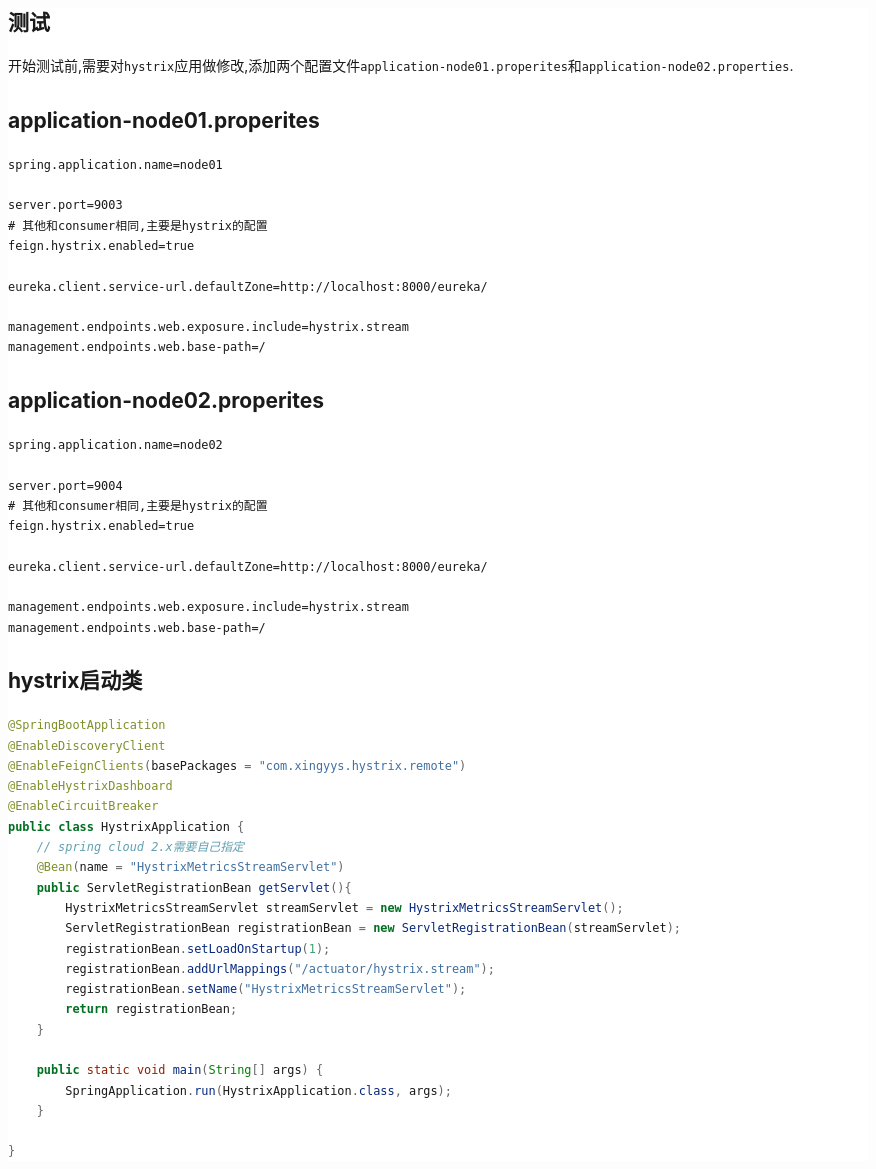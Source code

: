## 测试
开始测试前,需要对`hystrix`应用做修改,添加两个配置文件`application-node01.properites`和`application-node02.properties`.

## application-node01.properites
```
spring.application.name=node01

server.port=9003
# 其他和consumer相同,主要是hystrix的配置
feign.hystrix.enabled=true

eureka.client.service-url.defaultZone=http://localhost:8000/eureka/

management.endpoints.web.exposure.include=hystrix.stream
management.endpoints.web.base-path=/
```

##  application-node02.properites
```
spring.application.name=node02

server.port=9004
# 其他和consumer相同,主要是hystrix的配置
feign.hystrix.enabled=true

eureka.client.service-url.defaultZone=http://localhost:8000/eureka/

management.endpoints.web.exposure.include=hystrix.stream
management.endpoints.web.base-path=/
```

## hystrix启动类
```java
@SpringBootApplication
@EnableDiscoveryClient
@EnableFeignClients(basePackages = "com.xingyys.hystrix.remote")
@EnableHystrixDashboard
@EnableCircuitBreaker
public class HystrixApplication {
    // spring cloud 2.x需要自己指定
    @Bean(name = "HystrixMetricsStreamServlet")
    public ServletRegistrationBean getServlet(){
        HystrixMetricsStreamServlet streamServlet = new HystrixMetricsStreamServlet();
        ServletRegistrationBean registrationBean = new ServletRegistrationBean(streamServlet);
        registrationBean.setLoadOnStartup(1);
        registrationBean.addUrlMappings("/actuator/hystrix.stream");
        registrationBean.setName("HystrixMetricsStreamServlet");
        return registrationBean;
    }

    public static void main(String[] args) {
        SpringApplication.run(HystrixApplication.class, args);
    }

}
```
